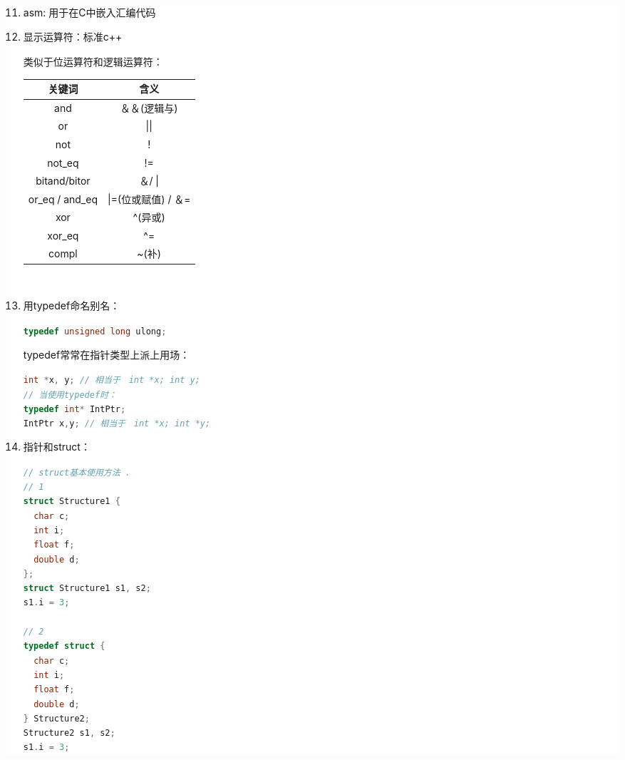 11. asm: 用于在C中嵌入汇编代码

12. 显示运算符：标准c++

    类似于位运算符和逻辑运算符：

    |      关键词       |       含义       |
    | :------------: | :------------: |
    |      and       |    ＆＆(逻辑与)     |
    |       or       |      \|\|      |
    |      not       |       !        |
    |     not_eq     |       !=       |
    |  bitand/bitor  |     ＆/ \|      |
    | or_eq / and_eq | \|=(位或赋值) / ＆= |
    |      xor       |     ^(异或)      |
    |     xor_eq     |       ^=       |
    |     compl      |      ~(补)      |

    ​

13. 用typedef命名别名：

    ```c++
    typedef unsigned long ulong;
    ```

    typedef常常在指针类型上派上用场：

    ```c++
    int *x, y; // 相当于　int *x; int y;
    // 当使用typedef时：
    typedef int* IntPtr;
    IntPtr x,y; // 相当于　int *x; int *y;
    ```

14. 指针和struct：

    ```c++
    // struct基本使用方法 .
    // 1
    struct Structure1 {
      char c;
      int i;
      float f;
      double d;
    };
    struct Structure1 s1, s2;
    s1.i = 3;

    // 2
    typedef struct {
      char c;
      int i;
      float f;
      double d;
    } Structure2;
    Structure2 s1, s2;
    s1.i = 3;

